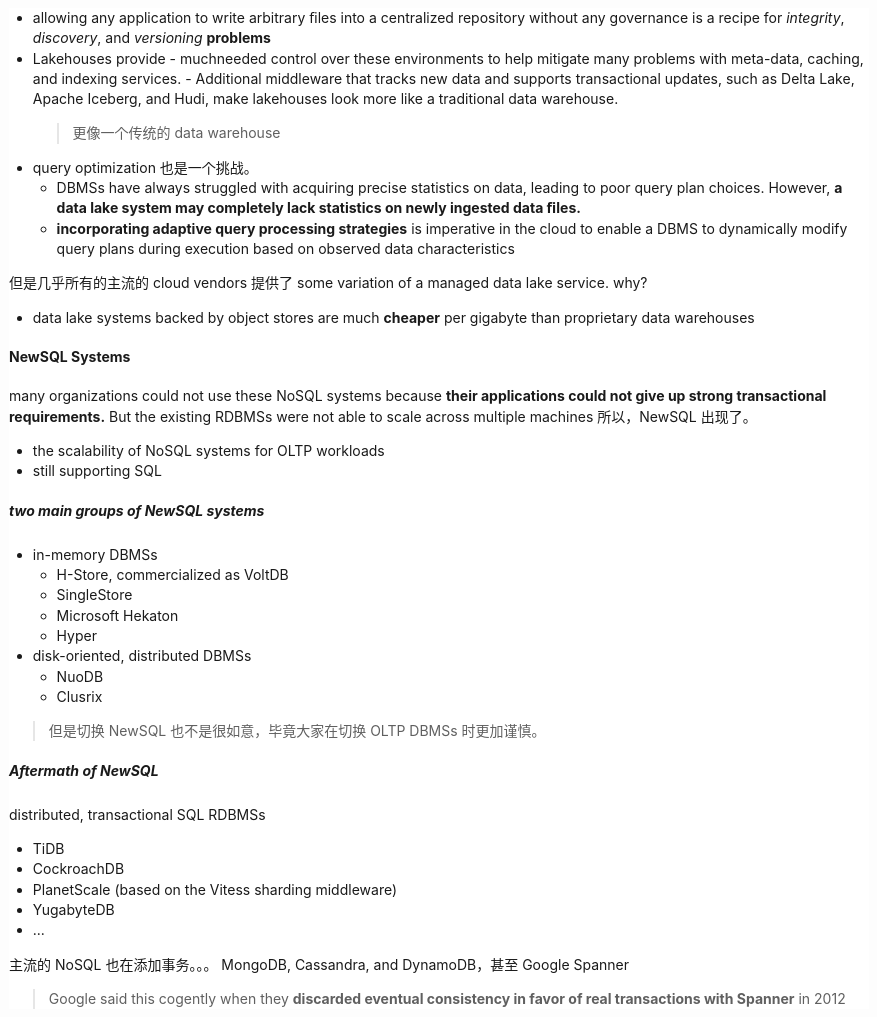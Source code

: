 - allowing any application to write arbitrary ﬁles into a centralized repository without any governance is a recipe for _integrity_, _discovery_, and _versioning_ **problems**
- Lakehouses provide - muchneeded control over these environments to help mitigate many problems with meta-data, caching, and indexing services. - Additional middleware that tracks new data and supports transactional updates, such as Delta Lake, Apache Iceberg, and Hudi, make lakehouses look more like a traditional data warehouse.
  > 更像一个传统的 data warehouse
- query optimization 也是一个挑战。
  - DBMSs have always struggled with acquiring precise statistics on data, leading to poor query plan choices. However, **a data lake system may completely lack statistics on newly ingested data ﬁles.**
  - **incorporating adaptive query processing strategies** is imperative in the cloud to enable a DBMS to dynamically modify query plans during execution based on observed data characteristics

但是几乎所有的主流的 cloud vendors 提供了 some variation of a managed data lake service. why?

- data lake systems backed by object stores are much **cheaper** per gigabyte than proprietary data warehouses

#### NewSQL Systems

many organizations could not use these NoSQL systems because **their applications could not give up strong transactional requirements.**
But the existing RDBMSs were not able to scale across multiple machines
所以，NewSQL 出现了。

- the scalability of NoSQL systems for OLTP workloads
- still supporting SQL

##### two main groups of NewSQL systems

- in-memory DBMSs
  - H-Store, commercialized as VoltDB
  - SingleStore
  - Microsoft Hekaton
  - Hyper
- disk-oriented, distributed DBMSs
  - NuoDB
  - Clusrix

> 但是切换 NewSQL 也不是很如意，毕竟大家在切换 OLTP DBMSs 时更加谨慎。

##### Aftermath of NewSQL

distributed, transactional SQL RDBMSs

- TiDB
- CockroachDB
- PlanetScale (based on the Vitess sharding middleware)
- YugabyteDB
- ...

主流的 NoSQL 也在添加事务。。。
MongoDB, Cassandra, and DynamoDB，甚至 Google Spanner

> Google said this cogently when they **discarded eventual consistency in favor of real transactions with Spanner** in 2012

